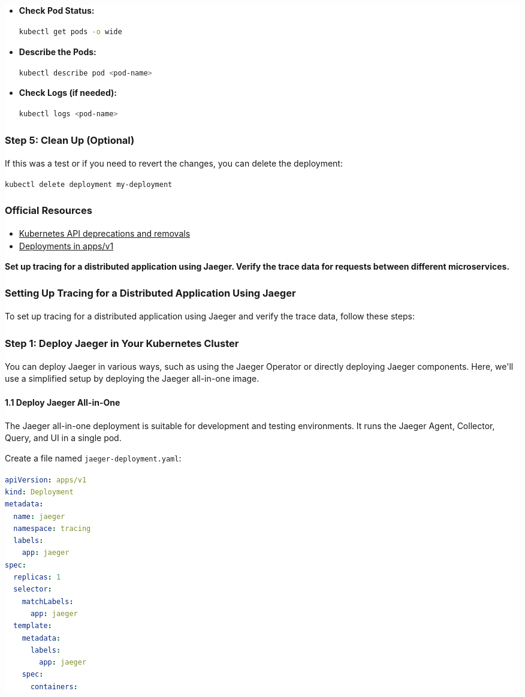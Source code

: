 - **Check Pod Status:**
  ```bash
  kubectl get pods -o wide
  ```

- **Describe the Pods:**
  ```bash
  kubectl describe pod <pod-name>
  ```

- **Check Logs (if needed):**
  ```bash
  kubectl logs <pod-name>
  ```

### Step 5: Clean Up (Optional)

If this was a test or if you need to revert the changes, you can delete the deployment:

```bash
kubectl delete deployment my-deployment
```

### Official Resources

- [Kubernetes API deprecations and removals](https://kubernetes.io/docs/reference/using-api/deprecation-guide/)
- [Deployments in apps/v1](https://kubernetes.io/docs/concepts/workloads/controllers/deployment/)


**Set up tracing for a distributed application using Jaeger. Verify the trace data for requests between different microservices.**

### Setting Up Tracing for a Distributed Application Using Jaeger

To set up tracing for a distributed application using Jaeger and verify the trace data, follow these steps:

### Step 1: Deploy Jaeger in Your Kubernetes Cluster

You can deploy Jaeger in various ways, such as using the Jaeger Operator or directly deploying Jaeger components. Here, we'll use a simplified setup by deploying the Jaeger all-in-one image.

#### 1.1 Deploy Jaeger All-in-One

The Jaeger all-in-one deployment is suitable for development and testing environments. It runs the Jaeger Agent, Collector, Query, and UI in a single pod.

Create a file named `jaeger-deployment.yaml`:

```yaml
apiVersion: apps/v1
kind: Deployment
metadata:
  name: jaeger
  namespace: tracing
  labels:
    app: jaeger
spec:
  replicas: 1
  selector:
    matchLabels:
      app: jaeger
  template:
    metadata:
      labels:
        app: jaeger
    spec:
      containers:
```